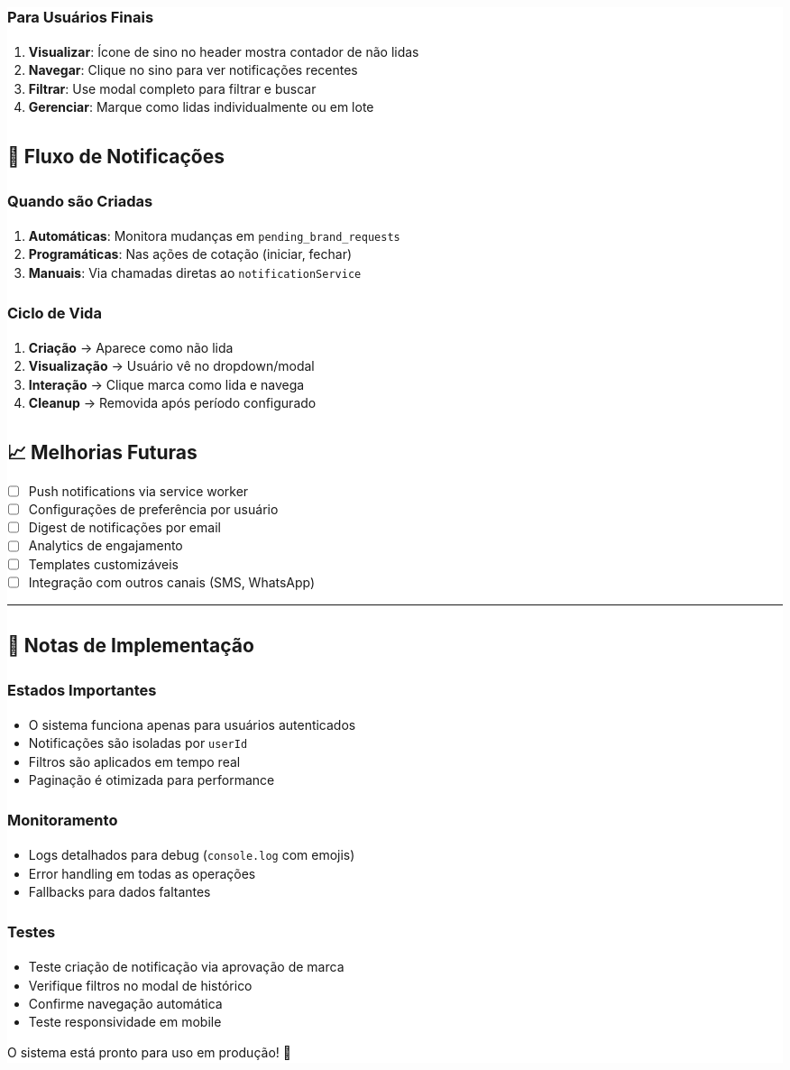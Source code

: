 ### **Para Usuários Finais**

1. **Visualizar**: Ícone de sino no header mostra contador de não lidas
2. **Navegar**: Clique no sino para ver notificações recentes
3. **Filtrar**: Use modal completo para filtrar e buscar
4. **Gerenciar**: Marque como lidas individualmente ou em lote

## 🔄 Fluxo de Notificações

### **Quando são Criadas**
1. **Automáticas**: Monitora mudanças em `pending_brand_requests`
2. **Programáticas**: Nas ações de cotação (iniciar, fechar)
3. **Manuais**: Via chamadas diretas ao `notificationService`

### **Ciclo de Vida**
1. **Criação** → Aparece como não lida
2. **Visualização** → Usuário vê no dropdown/modal
3. **Interação** → Clique marca como lida e navega
4. **Cleanup** → Removida após período configurado

## 📈 Melhorias Futuras

- [ ] Push notifications via service worker
- [ ] Configurações de preferência por usuário
- [ ] Digest de notificações por email
- [ ] Analytics de engajamento
- [ ] Templates customizáveis
- [ ] Integração com outros canais (SMS, WhatsApp)

---

## 📝 Notas de Implementação

### **Estados Importantes**
- O sistema funciona apenas para usuários autenticados
- Notificações são isoladas por `userId`
- Filtros são aplicados em tempo real
- Paginação é otimizada para performance

### **Monitoramento**
- Logs detalhados para debug (`console.log` com emojis)
- Error handling em todas as operações
- Fallbacks para dados faltantes

### **Testes**
- Teste criação de notificação via aprovação de marca
- Verifique filtros no modal de histórico  
- Confirme navegação automática
- Teste responsividade em mobile

O sistema está pronto para uso em produção! 🎉